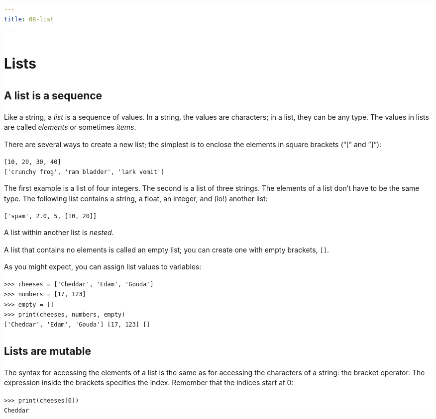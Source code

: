 ```yaml
---
title: 08-list
---
```



# Lists

## A list is a sequence

Like a string, a _list_ is a sequence of values. In a string,
the values are characters; in a list, they can be any type. The values
in lists are called _elements_ or sometimes _items_.

There are several ways to create a new list; the simplest is to
enclose the elements in square brackets (“\[” and ”\]”):

```
[10, 20, 30, 40]
['crunchy frog', 'ram bladder', 'lark vomit']
```

The first example is a list of four integers. The second is a list of
three strings. The elements of a list don’t have to be the same type.
The following list contains a string, a float, an integer, and (lo!)
another list:

```
['spam', 2.0, 5, [10, 20]]
```

A list within another list is _nested_.

A list that contains no elements is called an empty list; you can
create one with empty brackets, `[]`.

As you might expect, you can assign list values to variables:

```
>>> cheeses = ['Cheddar', 'Edam', 'Gouda']
>>> numbers = [17, 123]
>>> empty = []
>>> print(cheeses, numbers, empty)
['Cheddar', 'Edam', 'Gouda'] [17, 123] []
```

## Lists are mutable

The syntax for accessing the elements of a list is the same as for
accessing the characters of a string: the bracket operator. The
expression inside the brackets specifies the index. Remember that the
indices start at 0:

```
>>> print(cheeses[0])
Cheddar
```
